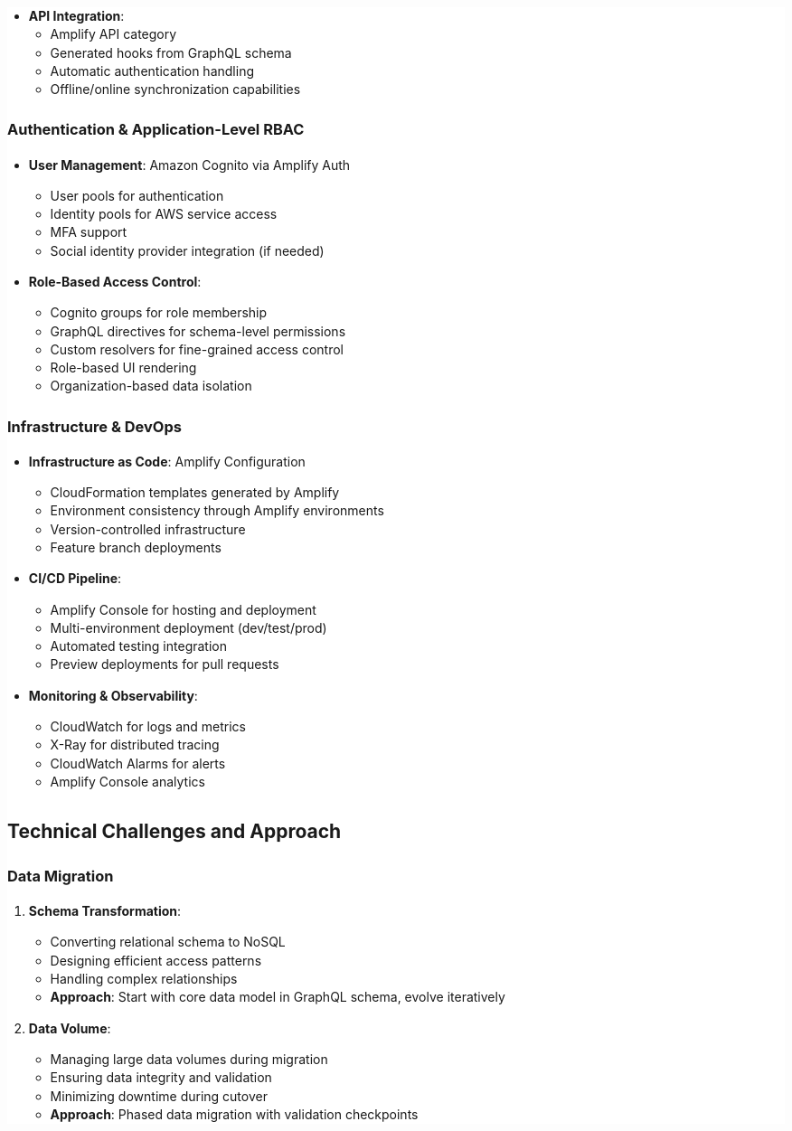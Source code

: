 - **API Integration**:
  - Amplify API category
  - Generated hooks from GraphQL schema
  - Automatic authentication handling
  - Offline/online synchronization capabilities

### Authentication & Application-Level RBAC

- **User Management**: Amazon Cognito via Amplify Auth
  - User pools for authentication
  - Identity pools for AWS service access
  - MFA support
  - Social identity provider integration (if needed)

- **Role-Based Access Control**: 
  - Cognito groups for role membership
  - GraphQL directives for schema-level permissions
  - Custom resolvers for fine-grained access control
  - Role-based UI rendering
  - Organization-based data isolation

### Infrastructure & DevOps

- **Infrastructure as Code**: Amplify Configuration
  - CloudFormation templates generated by Amplify
  - Environment consistency through Amplify environments
  - Version-controlled infrastructure
  - Feature branch deployments

- **CI/CD Pipeline**:
  - Amplify Console for hosting and deployment
  - Multi-environment deployment (dev/test/prod)
  - Automated testing integration
  - Preview deployments for pull requests

- **Monitoring & Observability**:
  - CloudWatch for logs and metrics
  - X-Ray for distributed tracing
  - CloudWatch Alarms for alerts
  - Amplify Console analytics

## Technical Challenges and Approach

### Data Migration

1. **Schema Transformation**:
   - Converting relational schema to NoSQL
   - Designing efficient access patterns
   - Handling complex relationships
   - **Approach**: Start with core data model in GraphQL schema, evolve iteratively

2. **Data Volume**:
   - Managing large data volumes during migration
   - Ensuring data integrity and validation
   - Minimizing downtime during cutover
   - **Approach**: Phased data migration with validation checkpoints

